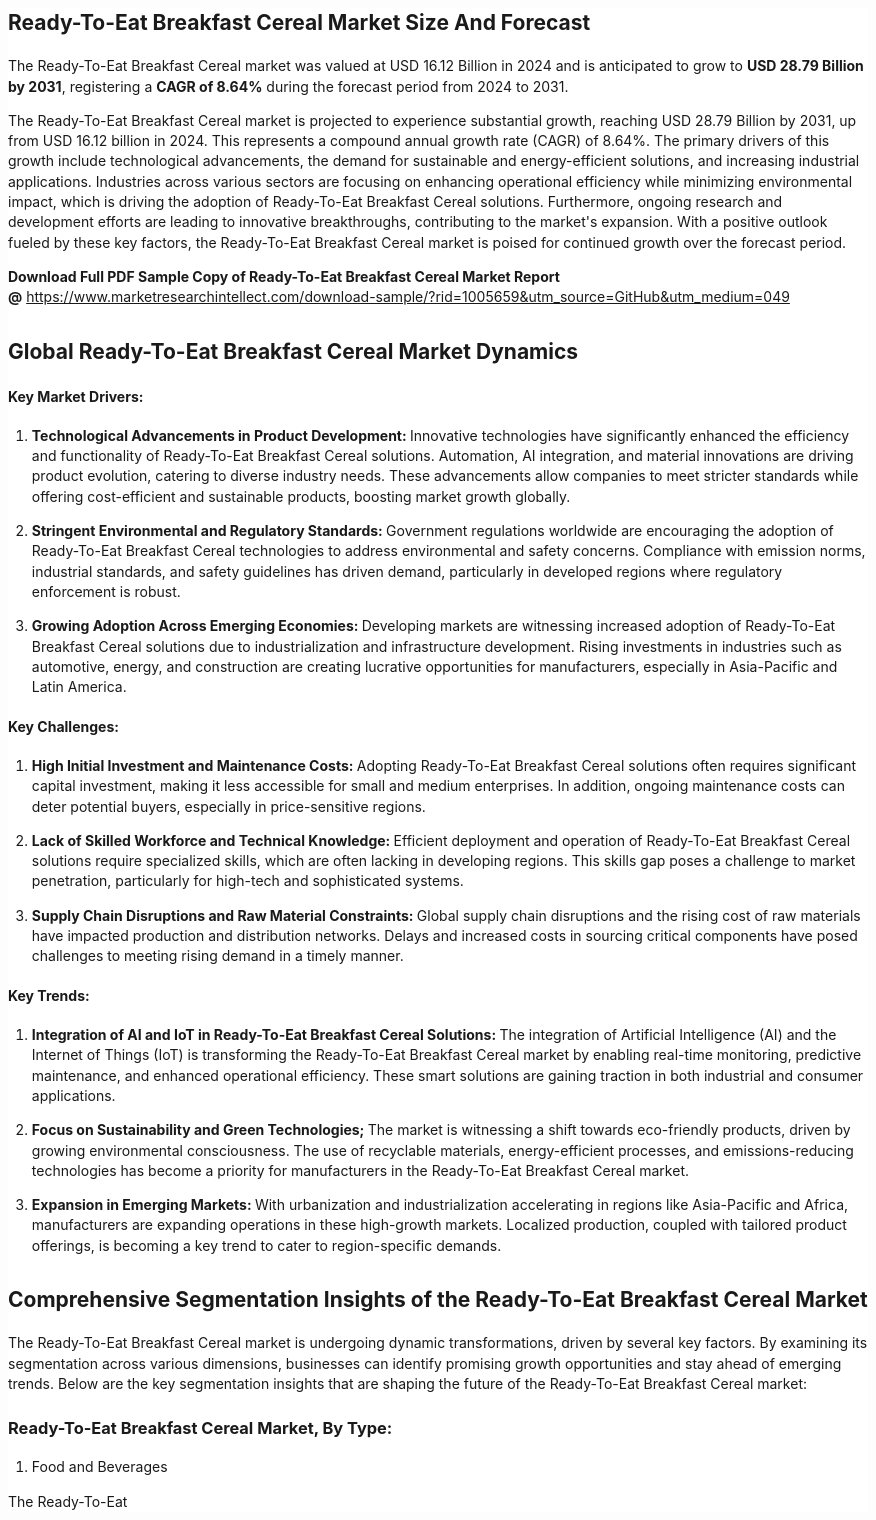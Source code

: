 <h2>Ready-To-Eat Breakfast Cereal Market Size And Forecast</h2><p>The Ready-To-Eat Breakfast Cereal market was valued at USD 16.12 Billion in 2024 and is anticipated to grow to <strong>USD 28.79 Billion by 2031</strong>, registering a <strong>CAGR of 8.64%</strong> during the forecast period from 2024 to 2031.</p><p>The Ready-To-Eat Breakfast Cereal market is projected to experience substantial growth, reaching USD 28.79 Billion by 2031, up from USD 16.12 billion in 2024. This represents a compound annual growth rate (CAGR) of 8.64%. The primary drivers of this growth include technological advancements, the demand for sustainable and energy-efficient solutions, and increasing industrial applications. Industries across various sectors are focusing on enhancing operational efficiency while minimizing environmental impact, which is driving the adoption of Ready-To-Eat Breakfast Cereal solutions. Furthermore, ongoing research and development efforts are leading to innovative breakthroughs, contributing to the market's expansion. With a positive outlook fueled by these key factors, the Ready-To-Eat Breakfast Cereal market is poised for continued growth over the forecast period.</p><p><strong>Download Full PDF Sample Copy of Ready-To-Eat Breakfast Cereal Market Report @</strong>&nbsp;<a href="https://www.marketresearchintellect.com/download-sample/?rid=1005659&amp;utm_source=GitHub&amp;utm_medium=049">https://www.marketresearchintellect.com/download-sample/?rid=1005659&amp;utm_source=GitHub&amp;utm_medium=049</a></p><h2>Global Ready-To-Eat Breakfast Cereal Market Dynamics</h2><h4><strong>Key Market Drivers:</strong></h4><ol><li><p><strong>Technological Advancements in Product Development:&nbsp;</strong>Innovative technologies have significantly enhanced the efficiency and functionality of Ready-To-Eat Breakfast Cereal solutions. Automation, AI integration, and material innovations are driving product evolution, catering to diverse industry needs. These advancements allow companies to meet stricter standards while offering cost-efficient and sustainable products, boosting market growth globally.</p></li><li><p><strong>Stringent Environmental and Regulatory Standards:&nbsp;</strong>Government regulations worldwide are encouraging the adoption of Ready-To-Eat Breakfast Cereal technologies to address environmental and safety concerns. Compliance with emission norms, industrial standards, and safety guidelines has driven demand, particularly in developed regions where regulatory enforcement is robust.</p></li><li><p><strong>Growing Adoption Across Emerging Economies:&nbsp;</strong>Developing markets are witnessing increased adoption of Ready-To-Eat Breakfast Cereal solutions due to industrialization and infrastructure development. Rising investments in industries such as automotive, energy, and construction are creating lucrative opportunities for manufacturers, especially in Asia-Pacific and Latin America.</p></li></ol><h4><strong>Key Challenges:</strong></h4><ol><li><p><strong>High Initial Investment and Maintenance Costs:&nbsp;</strong>Adopting Ready-To-Eat Breakfast Cereal solutions often requires significant capital investment, making it less accessible for small and medium enterprises. In addition, ongoing maintenance costs can deter potential buyers, especially in price-sensitive regions.</p></li><li><p><strong>Lack of Skilled Workforce and Technical Knowledge:&nbsp;</strong>Efficient deployment and operation of Ready-To-Eat Breakfast Cereal solutions require specialized skills, which are often lacking in developing regions. This skills gap poses a challenge to market penetration, particularly for high-tech and sophisticated systems.</p></li><li><p><strong>Supply Chain Disruptions and Raw Material Constraints:&nbsp;</strong>Global supply chain disruptions and the rising cost of raw materials have impacted production and distribution networks. Delays and increased costs in sourcing critical components have posed challenges to meeting rising demand in a timely manner.</p></li></ol><h4><strong>Key Trends:</strong></h4><ol><li><p><strong>Integration of AI and IoT in Ready-To-Eat Breakfast Cereal Solutions:&nbsp;</strong>The integration of Artificial Intelligence (AI) and the Internet of Things (IoT) is transforming the Ready-To-Eat Breakfast Cereal market by enabling real-time monitoring, predictive maintenance, and enhanced operational efficiency. These smart solutions are gaining traction in both industrial and consumer applications.</p></li><li><p><strong>Focus on Sustainability and Green Technologies;&nbsp;</strong>The market is witnessing a shift towards eco-friendly products, driven by growing environmental consciousness. The use of recyclable materials, energy-efficient processes, and emissions-reducing technologies has become a priority for manufacturers in the Ready-To-Eat Breakfast Cereal market.</p></li><li><p><strong>Expansion in Emerging Markets:&nbsp;</strong>With urbanization and industrialization accelerating in regions like Asia-Pacific and Africa, manufacturers are expanding operations in these high-growth markets. Localized production, coupled with tailored product offerings, is becoming a key trend to cater to region-specific demands.</p></li></ol><div class="article-main__content" data-test-id="publishing-text-block"><h2>Comprehensive Segmentation Insights of the Ready-To-Eat Breakfast Cereal Market</h2><p>The Ready-To-Eat Breakfast Cereal market is undergoing dynamic transformations, driven by several key factors. By examining its segmentation across various dimensions, businesses can identify promising growth opportunities and stay ahead of emerging trends. Below are the key segmentation insights that are shaping the future of the Ready-To-Eat Breakfast Cereal market:</p><h3><strong>Ready-To-Eat Breakfast Cereal Market, By Type:<br /></strong></h3><ol><li>Food and Beverages</li></ol><p>The Ready-To-Eat